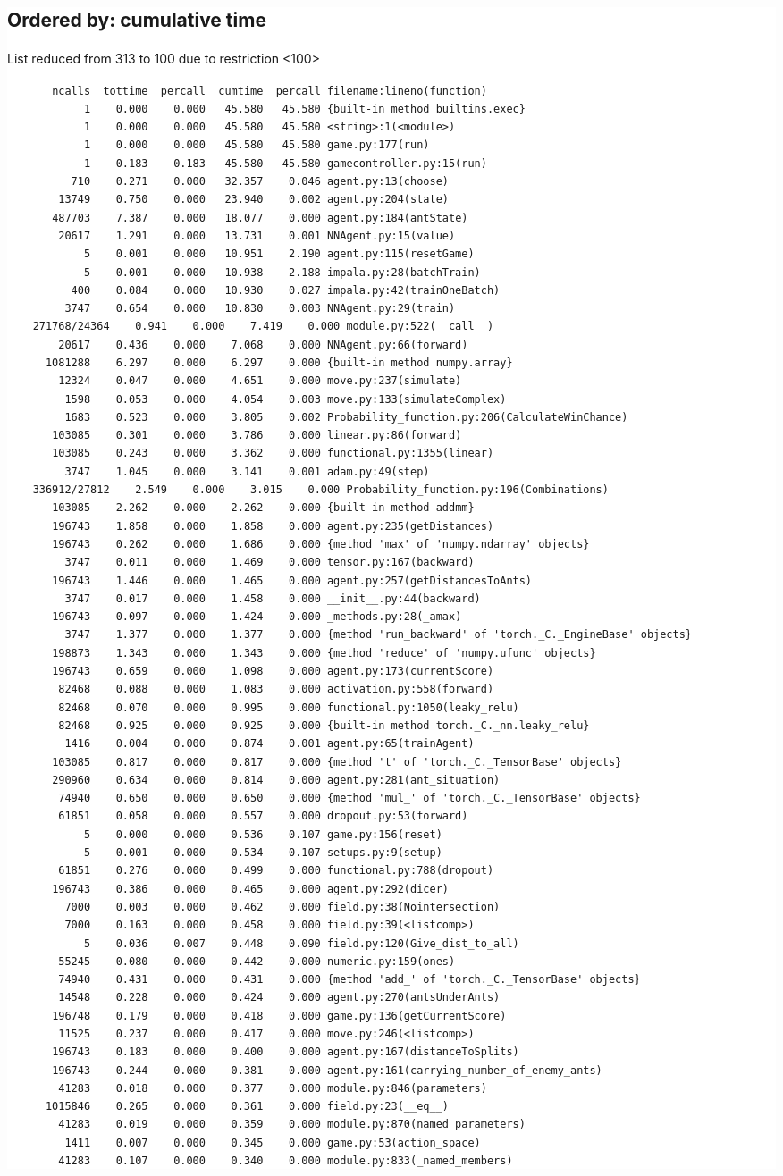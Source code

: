 ##    Ordered by: cumulative time
   List reduced from 313 to 100 due to restriction <100>

           ncalls  tottime  percall  cumtime  percall filename:lineno(function)
                1    0.000    0.000   45.580   45.580 {built-in method builtins.exec}
                1    0.000    0.000   45.580   45.580 <string>:1(<module>)
                1    0.000    0.000   45.580   45.580 game.py:177(run)
                1    0.183    0.183   45.580   45.580 gamecontroller.py:15(run)
              710    0.271    0.000   32.357    0.046 agent.py:13(choose)
            13749    0.750    0.000   23.940    0.002 agent.py:204(state)
           487703    7.387    0.000   18.077    0.000 agent.py:184(antState)
            20617    1.291    0.000   13.731    0.001 NNAgent.py:15(value)
                5    0.001    0.000   10.951    2.190 agent.py:115(resetGame)
                5    0.001    0.000   10.938    2.188 impala.py:28(batchTrain)
              400    0.084    0.000   10.930    0.027 impala.py:42(trainOneBatch)
             3747    0.654    0.000   10.830    0.003 NNAgent.py:29(train)
        271768/24364    0.941    0.000    7.419    0.000 module.py:522(__call__)
            20617    0.436    0.000    7.068    0.000 NNAgent.py:66(forward)
          1081288    6.297    0.000    6.297    0.000 {built-in method numpy.array}
            12324    0.047    0.000    4.651    0.000 move.py:237(simulate)
             1598    0.053    0.000    4.054    0.003 move.py:133(simulateComplex)
             1683    0.523    0.000    3.805    0.002 Probability_function.py:206(CalculateWinChance)
           103085    0.301    0.000    3.786    0.000 linear.py:86(forward)
           103085    0.243    0.000    3.362    0.000 functional.py:1355(linear)
             3747    1.045    0.000    3.141    0.001 adam.py:49(step)
        336912/27812    2.549    0.000    3.015    0.000 Probability_function.py:196(Combinations)
           103085    2.262    0.000    2.262    0.000 {built-in method addmm}
           196743    1.858    0.000    1.858    0.000 agent.py:235(getDistances)
           196743    0.262    0.000    1.686    0.000 {method 'max' of 'numpy.ndarray' objects}
             3747    0.011    0.000    1.469    0.000 tensor.py:167(backward)
           196743    1.446    0.000    1.465    0.000 agent.py:257(getDistancesToAnts)
             3747    0.017    0.000    1.458    0.000 __init__.py:44(backward)
           196743    0.097    0.000    1.424    0.000 _methods.py:28(_amax)
             3747    1.377    0.000    1.377    0.000 {method 'run_backward' of 'torch._C._EngineBase' objects}
           198873    1.343    0.000    1.343    0.000 {method 'reduce' of 'numpy.ufunc' objects}
           196743    0.659    0.000    1.098    0.000 agent.py:173(currentScore)
            82468    0.088    0.000    1.083    0.000 activation.py:558(forward)
            82468    0.070    0.000    0.995    0.000 functional.py:1050(leaky_relu)
            82468    0.925    0.000    0.925    0.000 {built-in method torch._C._nn.leaky_relu}
             1416    0.004    0.000    0.874    0.001 agent.py:65(trainAgent)
           103085    0.817    0.000    0.817    0.000 {method 't' of 'torch._C._TensorBase' objects}
           290960    0.634    0.000    0.814    0.000 agent.py:281(ant_situation)
            74940    0.650    0.000    0.650    0.000 {method 'mul_' of 'torch._C._TensorBase' objects}
            61851    0.058    0.000    0.557    0.000 dropout.py:53(forward)
                5    0.000    0.000    0.536    0.107 game.py:156(reset)
                5    0.001    0.000    0.534    0.107 setups.py:9(setup)
            61851    0.276    0.000    0.499    0.000 functional.py:788(dropout)
           196743    0.386    0.000    0.465    0.000 agent.py:292(dicer)
             7000    0.003    0.000    0.462    0.000 field.py:38(Nointersection)
             7000    0.163    0.000    0.458    0.000 field.py:39(<listcomp>)
                5    0.036    0.007    0.448    0.090 field.py:120(Give_dist_to_all)
            55245    0.080    0.000    0.442    0.000 numeric.py:159(ones)
            74940    0.431    0.000    0.431    0.000 {method 'add_' of 'torch._C._TensorBase' objects}
            14548    0.228    0.000    0.424    0.000 agent.py:270(antsUnderAnts)
           196748    0.179    0.000    0.418    0.000 game.py:136(getCurrentScore)
            11525    0.237    0.000    0.417    0.000 move.py:246(<listcomp>)
           196743    0.183    0.000    0.400    0.000 agent.py:167(distanceToSplits)
           196743    0.244    0.000    0.381    0.000 agent.py:161(carrying_number_of_enemy_ants)
            41283    0.018    0.000    0.377    0.000 module.py:846(parameters)
          1015846    0.265    0.000    0.361    0.000 field.py:23(__eq__)
            41283    0.019    0.000    0.359    0.000 module.py:870(named_parameters)
             1411    0.007    0.000    0.345    0.000 game.py:53(action_space)
            41283    0.107    0.000    0.340    0.000 module.py:833(_named_members)